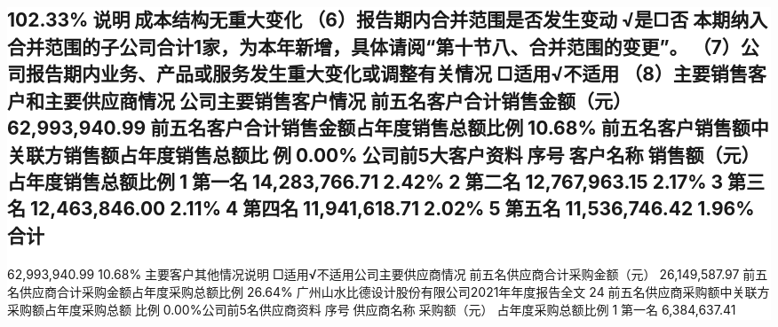 102.33%
说明
成本结构无重大变化
（6）报告期内合并范围是否发生变动
√是□否
本期纳入合并范围的子公司合计1家，为本年新增，具体请阅“第十节八、合并范围的变更”。
（7）公司报告期内业务、产品或服务发生重大变化或调整有关情况
□适用√不适用
（8）主要销售客户和主要供应商情况
公司主要销售客户情况
前五名客户合计销售金额（元）
62,993,940.99
前五名客户合计销售金额占年度销售总额比例
10.68%
前五名客户销售额中关联方销售额占年度销售总额比
例
0.00%
公司前5大客户资料
序号
客户名称
销售额（元）
占年度销售总额比例
1
第一名
14,283,766.71
2.42%
2
第二名
12,767,963.15
2.17%
3
第三名
12,463,846.00
2.11%
4
第四名
11,941,618.71
2.02%
5
第五名
11,536,746.42
1.96%
合计
--
62,993,940.99
10.68%
主要客户其他情况说明
□适用√不适用公司主要供应商情况
前五名供应商合计采购金额（元）
26,149,587.97
前五名供应商合计采购金额占年度采购总额比例
26.64%
广州山水比德设计股份有限公司2021年年度报告全文
24
前五名供应商采购额中关联方采购额占年度采购总额
比例
0.00%公司前5名供应商资料
序号
供应商名称
采购额（元）
占年度采购总额比例
1
第一名
6,384,637.41